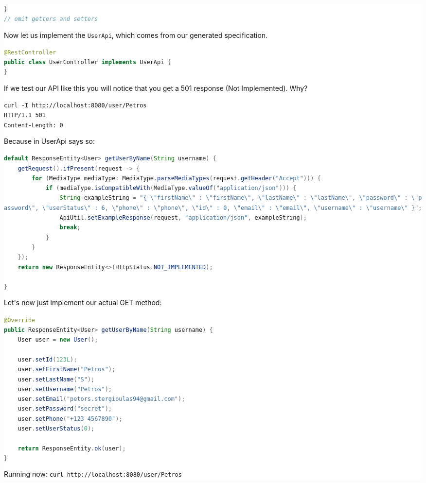 ```java
}
// omit getters and setters
```

Now let us implement the `UserApi`, which comes from our generated specification.

```java
@RestController
public class UserController implements UserApi {
}
```

If we test our API like this you will notice that you get a 501 response (Not Implemented). Why?

```shell script
curl -I http://localhost:8080/user/Petros
HTTP/1.1 501
Content-Length: 0
```

Because in UserApi says so:

```java
default ResponseEntity<User> getUserByName(String username) {
    getRequest().ifPresent(request -> {
        for (MediaType mediaType: MediaType.parseMediaTypes(request.getHeader("Accept"))) {
            if (mediaType.isCompatibleWith(MediaType.valueOf("application/json"))) {
                String exampleString = "{ \"firstName\" : \"firstName\", \"lastName\" : \"lastName\", \"password\" : \"password\", \"userStatus\" : 6, \"phone\" : \"phone\", \"id\" : 0, \"email\" : \"email\", \"username\" : \"username\" }";
                ApiUtil.setExampleResponse(request, "application/json", exampleString);
                break;
            }
        }
    });
    return new ResponseEntity<>(HttpStatus.NOT_IMPLEMENTED);

}
```

Let's now just implement our actual GET method:

```java
@Override
public ResponseEntity<User> getUserByName(String username) {
    User user = new User();

    user.setId(123L);
    user.setFirstName("Petros");
    user.setLastName("S");
    user.setUsername("Petros");
    user.setEmail("petors.stergioulas94@gmail.com");
    user.setPassword("secret");
    user.setPhone("+123 4567890");
    user.setUserStatus(0);

    return ResponseEntity.ok(user);
}
```
Running now: `curl http://localhost:8080/user/Petros`
